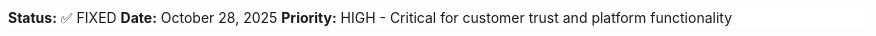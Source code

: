 
**Status:** ✅ FIXED
**Date:** October 28, 2025
**Priority:** HIGH - Critical for customer trust and platform functionality
